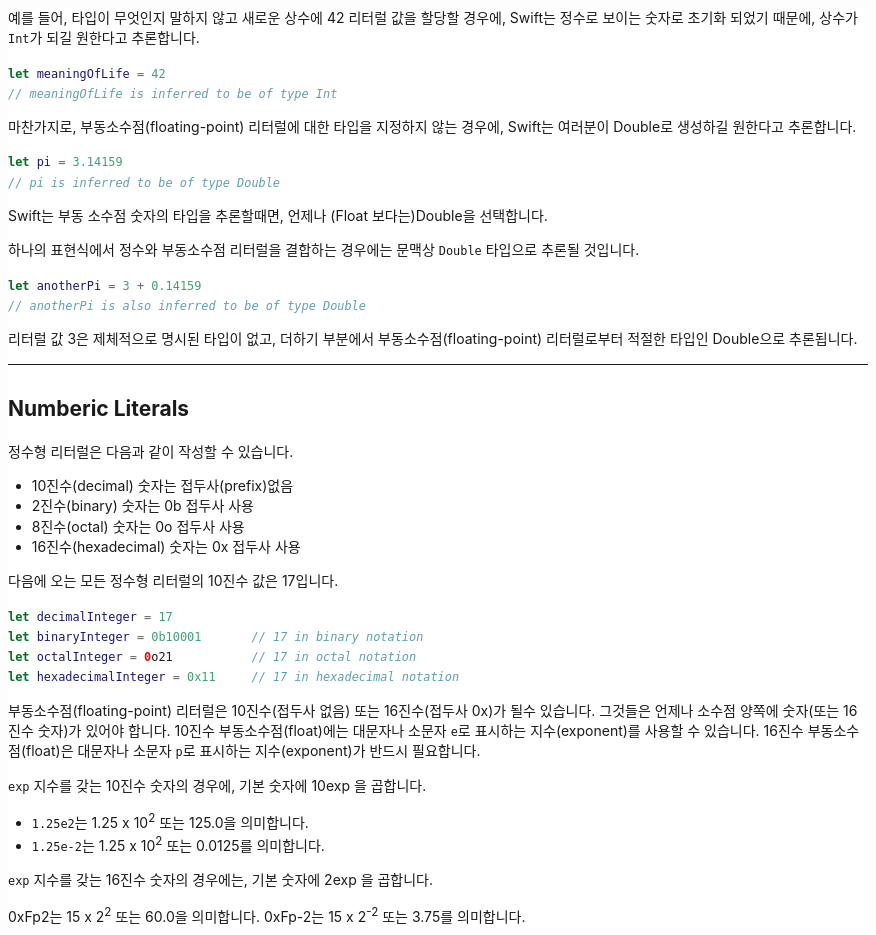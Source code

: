 예를 들어, 타입이 무엇인지 말하지 않고 새로운 상수에 42 리터럴 값을 할당할 경우에, Swift는 정수로 보이는 숫자로 초기화 되었기 때문에, 상수가 `Int`가 되길 원한다고 추론합니다.

```swift
let meaningOfLife = 42
// meaningOfLife is inferred to be of type Int
```

마찬가지로, 부동소수점(floating-point) 리터럴에 대한 타입을 지정하지 않는 경우에, Swift는 여러분이 Double로 생성하길 원한다고 추론합니다.

```swift
let pi = 3.14159
// pi is inferred to be of type Double
```

Swift는 부동 소수점 숫자의 타입을 추론할때면, 언제나 (Float 보다는)Double을 선택합니다.

하나의 표현식에서 정수와 부동소수점 리터럴을 결합하는 경우에는 문맥상 `Double` 타입으로 추론될 것입니다.

```swift
let anotherPi = 3 + 0.14159
// anotherPi is also inferred to be of type Double
```

리터럴 값 3은 제체적으로 명시된 타입이 없고, 더하기 부분에서 부동소수점(floating-point) 리터럴로부터 적절한 타입인 Double으로 추론됩니다.

---

## Numberic Literals

정수형 리터럴은 다음과 같이 작성할 수 있습니다.

- 10진수(decimal) 숫자는 접두사(prefix)없음
- 2진수(binary) 숫자는 0b 접두사 사용
- 8진수(octal) 숫자는 0o 접두사 사용
- 16진수(hexadecimal) 숫자는 0x 접두사 사용

다음에 오는 모든 정수형 리터럴의 10진수 값은 17입니다.

```swift
let decimalInteger = 17
let binaryInteger = 0b10001       // 17 in binary notation
let octalInteger = 0o21           // 17 in octal notation
let hexadecimalInteger = 0x11     // 17 in hexadecimal notation
```

부동소수점(floating-point) 리터럴은 10진수(접두사 없음) 또는 16진수(접두사 0x)가 될수 있습니다. 그것들은 언제나 소수점 양쪽에 숫자(또는 16진수 숫자)가 있어야 합니다. 10진수 부동소수점(float)에는 대문자나 소문자 `e`로 표시하는 지수(exponent)를 사용할 수 있습니다. 16진수 부동소수점(float)은 대문자나 소문자 `p`로 표시하는 지수(exponent)가 반드시 필요합니다.

`exp` 지수를 갖는 10진수 숫자의 경우에, 기본 숫자에 10exp 을 곱합니다.


- `1.25e2`는 1.25 x 10<sup>2</sup> 또는 125.0을 의미합니다.
- `1.25e-2`는 1.25 x 10<sup>2</sup> 또는 0.0125를 의미합니다.

`exp` 지수를 갖는 16진수 숫자의 경우에는, 기본 숫자에 2exp 을 곱합니다.

0xFp2는 15 x 2<sup>2</sup> 또는 60.0을 의미합니다.
0xFp-2는 15 x 2<sup>-2</sup> 또는 3.75를 의미합니다.
